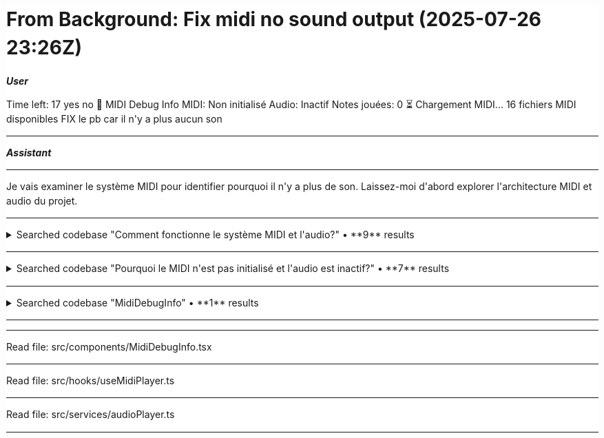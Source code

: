 

# From Background: Fix midi no sound output (2025-07-26 23:26Z)

_**User**_

Time left: 17
yes
no
🎵 MIDI Debug Info
MIDI: Non initialisé
Audio: Inactif
Notes jouées: 0
⏳ Chargement MIDI...
16 fichiers MIDI disponibles
FIX le pb car il n'y a plus aucun son

---

_**Assistant**_



---

Je vais examiner le système MIDI pour identifier pourquoi il n'y a plus de son. Laissez-moi d'abord explorer l'architecture MIDI et audio du projet.

---

<details><summary>Searched codebase "Comment fonctionne le système MIDI et l'audio?" • **9** results</summary></details>

---

<details><summary>Searched codebase "Pourquoi le MIDI n'est pas initialisé et l'audio est inactif?" • **7** results</summary></details>

---

<details><summary>Searched codebase "MidiDebugInfo" • **1** results</summary></details>

---



---

Read file: src/components/MidiDebugInfo.tsx

---

Read file: src/hooks/useMidiPlayer.ts

---

Read file: src/services/audioPlayer.ts

---